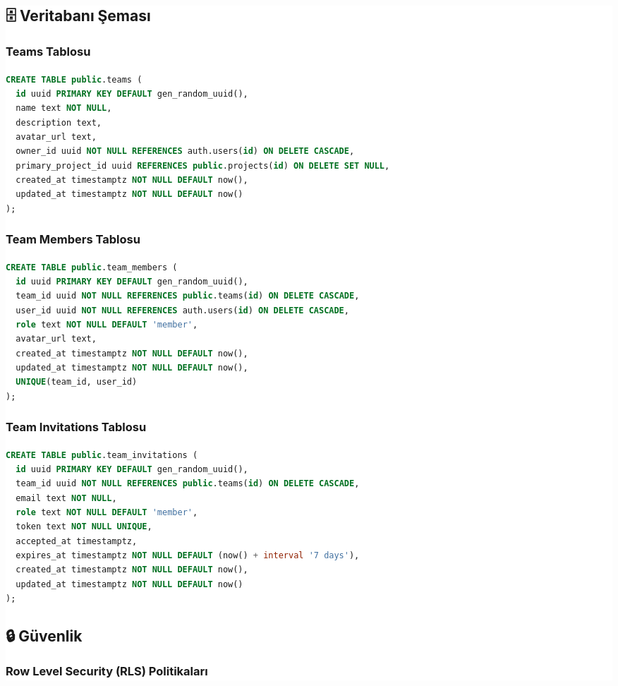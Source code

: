 ## 🗄️ **Veritabanı Şeması**

### **Teams Tablosu**

```sql
CREATE TABLE public.teams (
  id uuid PRIMARY KEY DEFAULT gen_random_uuid(),
  name text NOT NULL,
  description text,
  avatar_url text,
  owner_id uuid NOT NULL REFERENCES auth.users(id) ON DELETE CASCADE,
  primary_project_id uuid REFERENCES public.projects(id) ON DELETE SET NULL,
  created_at timestamptz NOT NULL DEFAULT now(),
  updated_at timestamptz NOT NULL DEFAULT now()
);
```

### **Team Members Tablosu**

```sql
CREATE TABLE public.team_members (
  id uuid PRIMARY KEY DEFAULT gen_random_uuid(),
  team_id uuid NOT NULL REFERENCES public.teams(id) ON DELETE CASCADE,
  user_id uuid NOT NULL REFERENCES auth.users(id) ON DELETE CASCADE,
  role text NOT NULL DEFAULT 'member',
  avatar_url text,
  created_at timestamptz NOT NULL DEFAULT now(),
  updated_at timestamptz NOT NULL DEFAULT now(),
  UNIQUE(team_id, user_id)
);
```

### **Team Invitations Tablosu**

```sql
CREATE TABLE public.team_invitations (
  id uuid PRIMARY KEY DEFAULT gen_random_uuid(),
  team_id uuid NOT NULL REFERENCES public.teams(id) ON DELETE CASCADE,
  email text NOT NULL,
  role text NOT NULL DEFAULT 'member',
  token text NOT NULL UNIQUE,
  accepted_at timestamptz,
  expires_at timestamptz NOT NULL DEFAULT (now() + interval '7 days'),
  created_at timestamptz NOT NULL DEFAULT now(),
  updated_at timestamptz NOT NULL DEFAULT now()
);
```

## 🔒 **Güvenlik**

### **Row Level Security (RLS) Politikaları**
